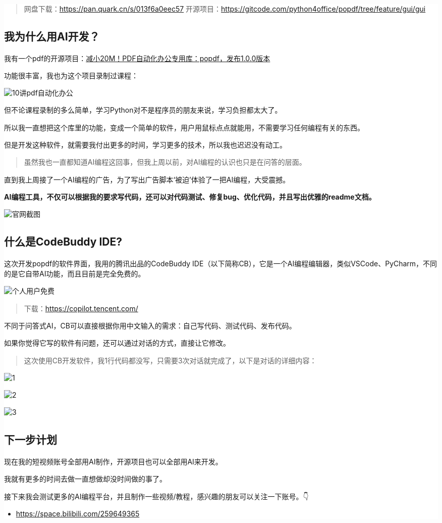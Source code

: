 > 网盘下载：https://pan.quark.cn/s/013f6a0eec57
> 开源项目：https://gitcode.com/python4office/popdf/tree/feature/gui/gui


## 我为什么用AI开发？

我有一个pdf的开源项目：[减小20M！PDF自动化办公专用库：popdf，发布1.0.0版本](https://mp.weixin.qq.com/s/Z2OtM4FjoRaDDsDk3GIJwg)

功能很丰富，我也为这个项目录制过课程：

![10讲pdf自动化办公](https://raw.gitcode.com/user-images/assets/5027920/98ed857a-9675-4f0f-942e-9d44a5cad80a/image.png 'image.png')

但不论课程录制的多么简单，学习Python对不是程序员的朋友来说，学习负担都太大了。

所以我一直想把这个库里的功能，变成一个简单的软件，用户用鼠标点点就能用，不需要学习任何编程有关的东西。

但是开发这种软件，就需要我付出更多的时间，学习更多的技术，所以我也迟迟没有动工。

> 虽然我也一直都知道AI编程这回事，但我上周以前，对AI编程的认识也只是在问答的层面。

直到我上周接了一个AI编程的广告，为了写出广告脚本‘被迫’体验了一把AI编程，大受震撼。

**AI编程工具，不仅可以根据我的要求写代码，还可以对代码测试、修复bug、优化代码，并且写出优雅的readme文档。**


![官网截图](https://raw.gitcode.com/user-images/assets/5027920/c67126b7-4337-41bf-b7c7-507c3b39f63b/image.png 'image.png')

## 什么是CodeBuddy IDE?

这次开发popdf的软件界面，我用的腾讯出品的CodeBuddy IDE（以下简称CB），它是一个AI编程编辑器，类似VSCode、PyCharm，不同的是它自带AI功能，而且目前是完全免费的。



![个人用户免费](https://raw.gitcode.com/user-images/assets/5027920/0d54e400-26a5-4fc8-9ccd-772a5d3f8390/image.png 'image.png')

> 下载：https://copilot.tencent.com/

不同于问答式AI，CB可以直接根据你用中文输入的需求：自己写代码、测试代码、发布代码。

如果你觉得它写的软件有问题，还可以通过对话的方式，直接让它修改。

> 这次使用CB开发软件，我1行代码都没写，只需要3次对话就完成了，以下是对话的详细内容：

![1](https://raw.gitcode.com/user-images/assets/5027920/668586ac-3adb-4e79-b7c4-8099be45a8d6/image.png 'image.png')

![2](https://raw.gitcode.com/user-images/assets/5027920/15d39b88-b1d4-4ae6-ad8f-5ac6ddd40c14/image.png 'image.png')

![3](https://raw.gitcode.com/user-images/assets/5027920/6980d32c-28d4-4cdf-9ca2-aa8257438081/image.png 'image.png')

## 下一步计划

现在我的短视频账号全部用AI制作，开源项目也可以全部用AI来开发。

我就有更多的时间去做一直想做却没时间做的事了。

接下来我会测试更多的AI编程平台，并且制作一些视频/教程，感兴趣的朋友可以关注一下账号。👇

- https://space.bilibili.com/259649365
